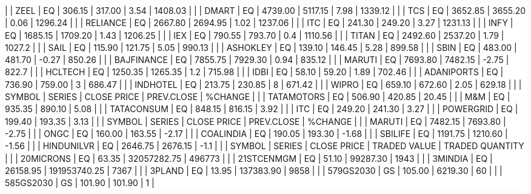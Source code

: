 |  | ZEEL | EQ | 306.15 | 317.00 | 3.54 | 1408.03 |
|  | DMART | EQ | 4739.00 | 5117.15 | 7.98 | 1339.12 |
|  | TCS | EQ | 3652.85 | 3655.20 | 0.06 | 1296.24 |
|  | RELIANCE | EQ | 2667.80 | 2694.95 | 1.02 | 1237.06 |
|  | ITC | EQ | 241.30 | 249.20 | 3.27 | 1231.13 |
|  | INFY | EQ | 1685.15 | 1709.20 | 1.43 | 1206.25 |
|  | IEX | EQ | 790.55 | 793.70 | 0.4 | 1110.56 |
|  | TITAN | EQ | 2492.60 | 2537.20 | 1.79 | 1027.2 |
|  | SAIL | EQ | 115.90 | 121.75 | 5.05 | 990.13 |
|  | ASHOKLEY | EQ | 139.10 | 146.45 | 5.28 | 899.58 |
|  | SBIN | EQ | 483.00 | 481.70 | -0.27 | 850.26 |
|  | BAJFINANCE | EQ | 7855.75 | 7929.30 | 0.94 | 835.12 |
|  | MARUTI | EQ | 7693.80 | 7482.15 | -2.75 | 822.7 |
|  | HCLTECH | EQ | 1250.35 | 1265.35 | 1.2 | 715.98 |
|  | IDBI | EQ | 58.10 | 59.20 | 1.89 | 702.46 |
|  | ADANIPORTS | EQ | 736.90 | 759.00 | 3 | 686.47 |
|  | INDHOTEL | EQ | 213.75 | 230.85 | 8 | 671.42 |
|  | WIPRO | EQ | 659.10 | 672.60 | 2.05 | 629.18 |
|  | SYMBOL | SERIES | CLOSE PRICE | PREV.CLOSE | %CHANGE |
|  | TATAMOTORS | EQ | 506.90 | 420.85 | 20.45 |
|  | M&M | EQ | 935.35 | 890.10 | 5.08 |
|  | TATACONSUM | EQ | 848.15 | 816.15 | 3.92 |
|  | ITC | EQ | 249.20 | 241.30 | 3.27 |
|  | POWERGRID | EQ | 199.40 | 193.35 | 3.13 |
|  | SYMBOL | SERIES | CLOSE PRICE | PREV.CLOSE | %CHANGE |
|  | MARUTI | EQ | 7482.15 | 7693.80 | -2.75 |
|  | ONGC | EQ | 160.00 | 163.55 | -2.17 |
|  | COALINDIA | EQ | 190.05 | 193.30 | -1.68 |
|  | SBILIFE | EQ | 1191.75 | 1210.60 | -1.56 |
|  | HINDUNILVR | EQ | 2646.75 | 2676.15 | -1.1 |
|  | SYMBOL | SERIES | CLOSE PRICE | TRADED VALUE | TRADED QUANTITY |
|  | 20MICRONS | EQ | 63.35 | 32057282.75 | 496773 |
|  | 21STCENMGM | EQ | 51.10 | 99287.30 | 1943 |
|  | 3MINDIA | EQ | 26158.95 | 191953740.25 | 7367 |
|  | 3PLAND | EQ | 13.95 | 137383.90 | 9858 |
|  | 579GS2030 | GS | 105.00 | 6219.30 | 60 |
|  | 585GS2030 | GS | 101.90 | 101.90 | 1 |
